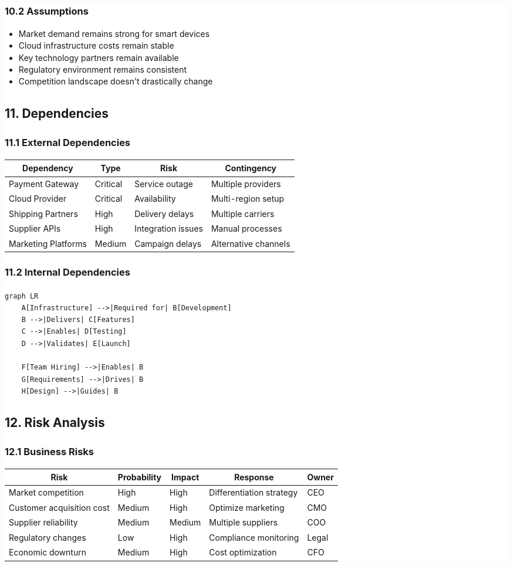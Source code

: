 ### 10.2 Assumptions

- Market demand remains strong for smart devices
- Cloud infrastructure costs remain stable
- Key technology partners remain available
- Regulatory environment remains consistent
- Competition landscape doesn't drastically change

## 11. Dependencies

### 11.1 External Dependencies

| Dependency | Type | Risk | Contingency |
|------------|------|------|-------------|
| Payment Gateway | Critical | Service outage | Multiple providers |
| Cloud Provider | Critical | Availability | Multi-region setup |
| Shipping Partners | High | Delivery delays | Multiple carriers |
| Supplier APIs | High | Integration issues | Manual processes |
| Marketing Platforms | Medium | Campaign delays | Alternative channels |

### 11.2 Internal Dependencies

```mermaid
graph LR
    A[Infrastructure] -->|Required for| B[Development]
    B -->|Delivers| C[Features]
    C -->|Enables| D[Testing]
    D -->|Validates| E[Launch]
    
    F[Team Hiring] -->|Enables| B
    G[Requirements] -->|Drives| B
    H[Design] -->|Guides| B
```

## 12. Risk Analysis

### 12.1 Business Risks

| Risk | Probability | Impact | Response | Owner |
|------|-------------|--------|----------|-------|
| Market competition | High | High | Differentiation strategy | CEO |
| Customer acquisition cost | Medium | High | Optimize marketing | CMO |
| Supplier reliability | Medium | Medium | Multiple suppliers | COO |
| Regulatory changes | Low | High | Compliance monitoring | Legal |
| Economic downturn | Medium | High | Cost optimization | CFO |
